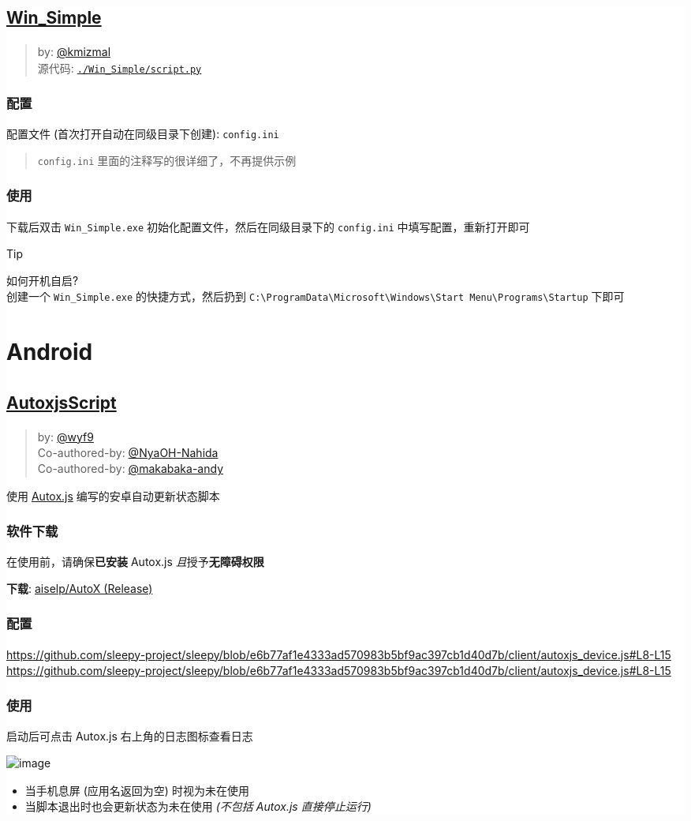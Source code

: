 ## [Win_Simple](./Win_Simple/dist/Win_Simple.exe)

> by: [@kmizmal](https://github.com/kmizmal) <br/>
> 源代码: [`./Win_Simple/script.py`](./Win_Simple/script.py)

### 配置

配置文件 (首次打开自动在同级目录下创建): `config.ini`
> `config.ini` 里面的注释写的很详细了，不再提供示例

### 使用

下载后双击 `Win_Simple.exe` 初始化配置文件，然后在同级目录下的 `config.ini` 中填写配置，重新打开即可

> [!TIP]
> 如何开机自启? <br/>
> 创建一个 `Win_Simple.exe` 的快捷方式，然后扔到 `C:\ProgramData\Microsoft\Windows\Start Menu\Programs\Startup` 下即可

# Android

## [AutoxjsScript](./autoxjs_device.js)

> by: [@wyf9](https://github.com/wyf9) <br/>
> Co-authored-by: [@NyaOH-Nahida](https://github.com/NyaOH-Nahida) <br/>
> Co-authored-by: [@makabaka-andy](https://github.com/makabaka-andy)

使用 [Autox.js](https://web.archive.org/web/20241224233444/https://github.com/kkevsekk1/AutoX) 编写的安卓自动更新状态脚本

### 软件下载

在使用前，请确保**已安装** Autox.js *且*授予**无障碍权限**

**下载**: [aiselp/AutoX (Release)](https://github.com/aiselp/AutoX/releases)

### 配置

https://github.com/sleepy-project/sleepy/blob/e6b77af1e4333ad570983b5bf9ac397cb1d40d7b/client/autoxjs_device.js#L8-L15
https://github.com/sleepy-project/sleepy/blob/e6b77af1e4333ad570983b5bf9ac397cb1d40d7b/client/autoxjs_device.js#L8-L15

### 使用

启动后可点击 Autox.js 右上角的日志图标查看日志

![image](https://files.catbox.moe/x93248.png)

- 当手机息屏 (应用名返回为空) 时视为未在使用
- 当脚本退出时也会更新状态为未在使用 *(不包括 Autox.js 直接停止运行)*
